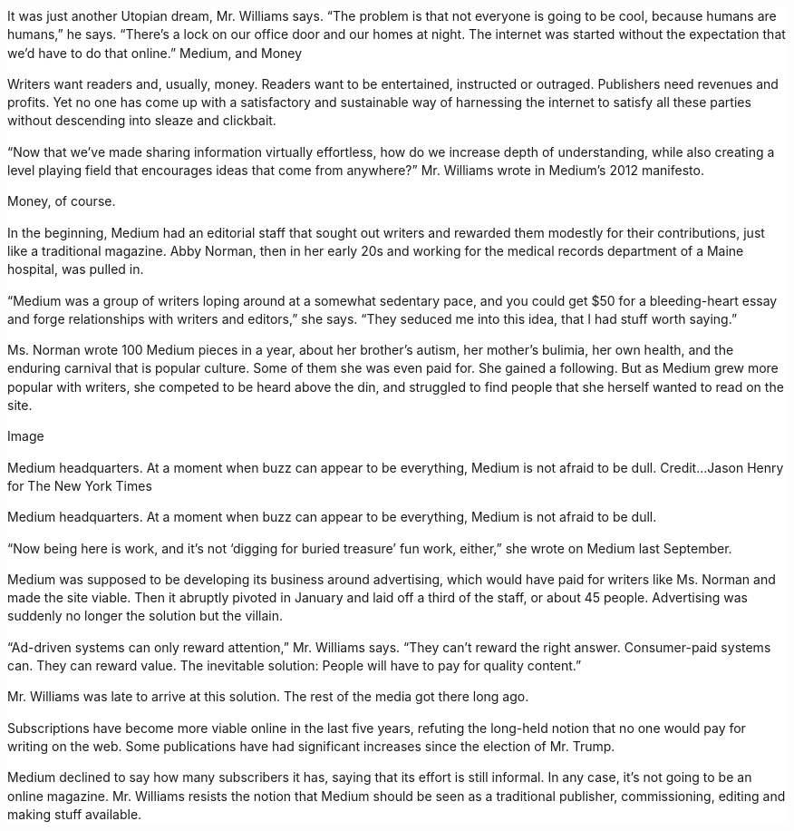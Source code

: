 It was just another Utopian dream, Mr. Williams says. “The problem is that not everyone is going to be cool, because humans are humans,” he says. “There’s a lock on our office door and our homes at night. The internet was started without the expectation that we’d have to do that online.”
Medium, and Money

Writers want readers and, usually, money. Readers want to be entertained, instructed or outraged. Publishers need revenues and profits. Yet no one has come up with a satisfactory and sustainable way of harnessing the internet to satisfy all these parties without descending into sleaze and clickbait.

“Now that we’ve made sharing information virtually effortless, how do we increase depth of understanding, while also creating a level playing field that encourages ideas that come from anywhere?” Mr. Williams wrote in Medium’s 2012 manifesto.

Money, of course.

In the beginning, Medium had an editorial staff that sought out writers and rewarded them modestly for their contributions, just like a traditional magazine. Abby Norman, then in her early 20s and working for the medical records department of a Maine hospital, was pulled in.

“Medium was a group of writers loping around at a somewhat sedentary pace, and you could get $50 for a bleeding-heart essay and forge relationships with writers and editors,” she says. “They seduced me into this idea, that I had stuff worth saying.”

Ms. Norman wrote 100 Medium pieces in a year, about her brother’s autism, her mother’s bulimia, her own health, and the enduring carnival that is popular culture. Some of them she was even paid for. She gained a following. But as Medium grew more popular with writers, she competed to be heard above the din, and struggled to find people that she herself wanted to read on the site.

Image

Medium headquarters. At a moment when buzz can appear to be everything, Medium is not afraid to be dull.
Credit...Jason Henry for The New York Times

Medium headquarters. At a moment when buzz can appear to be everything, Medium is not afraid to be dull.

“Now being here is work, and it’s not ‘digging for buried treasure’ fun work, either,” she wrote on Medium last September.

Medium was supposed to be developing its business around advertising, which would have paid for writers like Ms. Norman and made the site viable. Then it abruptly pivoted in January and laid off a third of the staff, or about 45 people. Advertising was suddenly no longer the solution but the villain.

“Ad-driven systems can only reward attention,” Mr. Williams says. “They can’t reward the right answer. Consumer-paid systems can. They can reward value. The inevitable solution: People will have to pay for quality content.”

Mr. Williams was late to arrive at this solution. The rest of the media got there long ago.

Subscriptions have become more viable online in the last five years, refuting the long-held notion that no one would pay for writing on the web. Some publications have had significant increases since the election of Mr. Trump.

Medium declined to say how many subscribers it has, saying that its effort is still informal. In any case, it’s not going to be an online magazine. Mr. Williams resists the notion that Medium should be seen as a traditional publisher, commissioning, editing and making stuff available.
